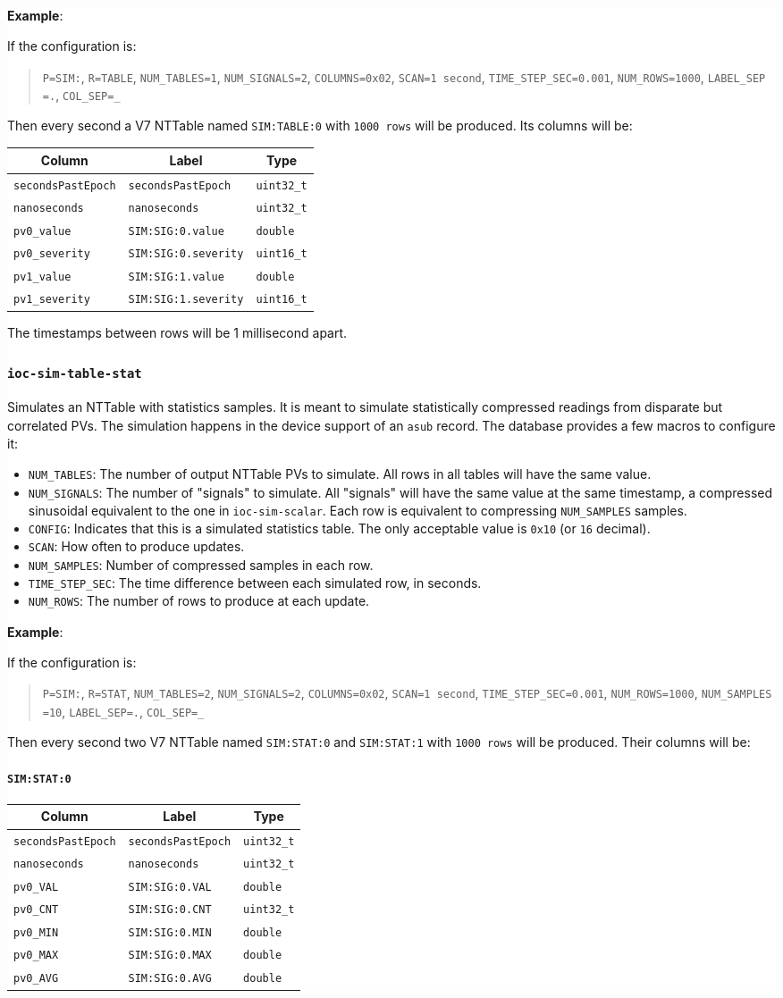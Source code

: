 **Example**:

If the configuration is:

> `P=SIM:`, `R=TABLE`, `NUM_TABLES=1`, `NUM_SIGNALS=2`, `COLUMNS=0x02`, `SCAN=1 second`, `TIME_STEP_SEC=0.001`, `NUM_ROWS=1000`, `LABEL_SEP=.`, `COL_SEP=_`

Then every second a V7 NTTable named `SIM:TABLE:0` with `1000 rows` will be produced. Its columns will be:

| Column             | Label                  | Type       |
|--------------------|------------------------|------------|
| `secondsPastEpoch` | `secondsPastEpoch`     | `uint32_t` |
| `nanoseconds`      | `nanoseconds`          | `uint32_t` |
| `pv0_value`        | `SIM:SIG:0.value`      | `double`   |
| `pv0_severity`     | `SIM:SIG:0.severity`   | `uint16_t` |
| `pv1_value`        | `SIM:SIG:1.value`      | `double`   |
| `pv1_severity`     | `SIM:SIG:1.severity`   | `uint16_t` |

The timestamps between rows will be 1 millisecond apart.

### `ioc-sim-table-stat`

Simulates an NTTable with statistics samples. It is meant to simulate statistically compressed readings from disparate but correlated PVs. The simulation happens in the device support of an `asub` record. The database provides a few macros to configure it:

* `NUM_TABLES`: The number of output NTTable PVs to simulate. All rows in all tables will have the same value.
* `NUM_SIGNALS`: The number of "signals" to simulate. All "signals" will have the same value at the same timestamp, a compressed sinusoidal equivalent to the one in `ioc-sim-scalar`. Each row is equivalent to compressing `NUM_SAMPLES` samples.
* `CONFIG`: Indicates that this is a simulated statistics table. The only acceptable value is `0x10` (or `16` decimal).
* `SCAN`: How often to produce updates.
* `NUM_SAMPLES`: Number of compressed samples in each row.
* `TIME_STEP_SEC`: The time difference between each simulated row, in seconds.
* `NUM_ROWS`: The number of rows to produce at each update.

**Example**:

If the configuration is:

> `P=SIM:`, `R=STAT`, `NUM_TABLES=2`, `NUM_SIGNALS=2`, `COLUMNS=0x02`, `SCAN=1 second`, `TIME_STEP_SEC=0.001`, `NUM_ROWS=1000`, `NUM_SAMPLES=10`, `LABEL_SEP=.`, `COL_SEP=_`

Then every second two V7 NTTable named `SIM:STAT:0` and `SIM:STAT:1` with `1000 rows` will be produced. Their columns will be:

#### `SIM:STAT:0`

| Column             | Label                  | Type       |
|--------------------|------------------------|------------|
| `secondsPastEpoch` | `secondsPastEpoch`     | `uint32_t` |
| `nanoseconds`      | `nanoseconds`          | `uint32_t` |
| `pv0_VAL`          | `SIM:SIG:0.VAL`        | `double`   |
| `pv0_CNT`          | `SIM:SIG:0.CNT`        | `uint32_t` |
| `pv0_MIN`          | `SIM:SIG:0.MIN`        | `double`   |
| `pv0_MAX`          | `SIM:SIG:0.MAX`        | `double`   |
| `pv0_AVG`          | `SIM:SIG:0.AVG`        | `double`   |